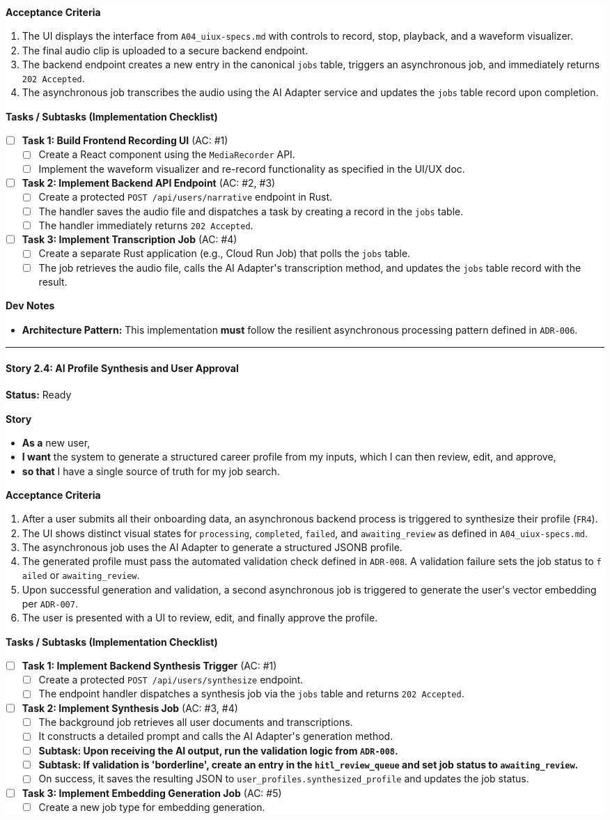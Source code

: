 **Acceptance Criteria**
1.  The UI displays the interface from `A04_uiux-specs.md` with controls to record, stop, playback, and a waveform visualizer.
2.  The final audio clip is uploaded to a secure backend endpoint.
3.  The backend endpoint creates a new entry in the canonical `jobs` table, triggers an asynchronous job, and immediately returns `202 Accepted`.
4.  The asynchronous job transcribes the audio using the AI Adapter service and updates the `jobs` table record upon completion.

**Tasks / Subtasks (Implementation Checklist)**
*   [ ] **Task 1: Build Frontend Recording UI** (AC: #1)
    *   [ ] Create a React component using the `MediaRecorder` API.
    *   [ ] Implement the waveform visualizer and re-record functionality as specified in the UI/UX doc.
*   [ ] **Task 2: Implement Backend API Endpoint** (AC: #2, #3)
    *   [ ] Create a protected `POST /api/users/narrative` endpoint in Rust.
    *   [ ] The handler saves the audio file and dispatches a task by creating a record in the `jobs` table.
    *   [ ] The handler immediately returns `202 Accepted`.
*   [ ] **Task 3: Implement Transcription Job** (AC: #4)
    *   [ ] Create a separate Rust application (e.g., Cloud Run Job) that polls the `jobs` table.
    *   [ ] The job retrieves the audio file, calls the AI Adapter's transcription method, and updates the `jobs` table record with the result.

**Dev Notes**
*   **Architecture Pattern:** This implementation **must** follow the resilient asynchronous processing pattern defined in `ADR-006`.

---

#### **Story 2.4: AI Profile Synthesis and User Approval**

**Status:** Ready

**Story**
*   **As a** new user,
*   **I want** the system to generate a structured career profile from my inputs, which I can then review, edit, and approve,
*   **so that** I have a single source of truth for my job search.

**Acceptance Criteria**
1.  After a user submits all their onboarding data, an asynchronous backend process is triggered to synthesize their profile (`FR4`).
2.  The UI shows distinct visual states for `processing`, `completed`, `failed`, and `awaiting_review` as defined in `A04_uiux-specs.md`.
3.  The asynchronous job uses the AI Adapter to generate a structured JSONB profile.
4.  The generated profile must pass the automated validation check defined in `ADR-008`. A validation failure sets the job status to `failed` or `awaiting_review`.
5.  Upon successful generation and validation, a second asynchronous job is triggered to generate the user's vector embedding per `ADR-007`.
6.  The user is presented with a UI to review, edit, and finally approve the profile.

**Tasks / Subtasks (Implementation Checklist)**
*   [ ] **Task 1: Implement Backend Synthesis Trigger** (AC: #1)
    *   [ ] Create a protected `POST /api/users/synthesize` endpoint.
    *   [ ] The endpoint handler dispatches a synthesis job via the `jobs` table and returns `202 Accepted`.
*   [ ] **Task 2: Implement Synthesis Job** (AC: #3, #4)
    *   [ ] The background job retrieves all user documents and transcriptions.
    *   [ ] It constructs a detailed prompt and calls the AI Adapter's generation method.
    *   [ ] **Subtask: Upon receiving the AI output, run the validation logic from `ADR-008`.**
    *   [ ] **Subtask: If validation is 'borderline', create an entry in the `hitl_review_queue` and set job status to `awaiting_review`.**
    *   [ ] On success, it saves the resulting JSON to `user_profiles.synthesized_profile` and updates the job status.
*   [ ] **Task 3: Implement Embedding Generation Job** (AC: #5)
    *   [ ] Create a new job type for embedding generation.